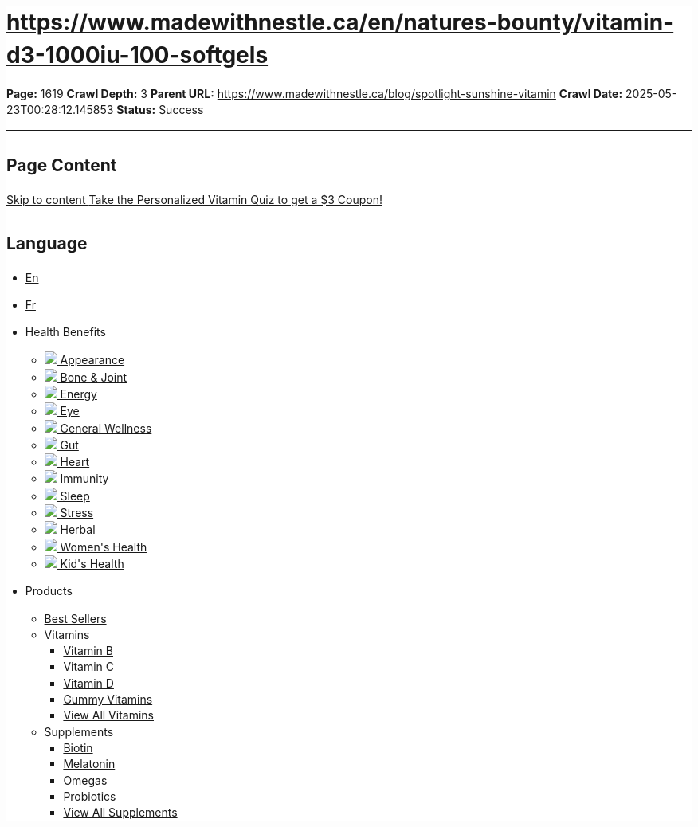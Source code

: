 # https://www.madewithnestle.ca/en/natures-bounty/vitamin-d3-1000iu-100-softgels

**Page:** 1619
**Crawl Depth:** 3
**Parent URL:** https://www.madewithnestle.ca/blog/spotlight-sunshine-vitamin
**Crawl Date:** 2025-05-23T00:28:12.145853
**Status:** Success

---

## Page Content

[ Skip to content ](https://naturesbounty.ca/#MainContent)
[ Take the Personalized Vitamin Quiz to get a $3 Coupon!](https://naturesbounty.ca/pages/take-the-quiz)
## Language
  * [ En  ](https://naturesbounty.ca/)
  * [ Fr  ](https://naturesbounty.ca/)


  * Health Benefits 
    * [ ![](https://naturesbounty.ca/cdn/shop/files/hair_skin_nails.svg?v=1740498003&width=100) Appearance ](https://naturesbounty.ca/collections/appearance)
    * [ ![](https://naturesbounty.ca/cdn/shop/files/bone_joint_health.svg?v=1740497827&width=100) Bone & Joint ](https://naturesbounty.ca/collections/bone-joint)
    * [ ![](https://naturesbounty.ca/cdn/shop/files/energy_support.svg?v=1740497294&width=100) Energy ](https://naturesbounty.ca/collections/energy)
    * [ ![](https://naturesbounty.ca/cdn/shop/files/eye_health.svg?v=1740497683&width=100) Eye ](https://naturesbounty.ca/collections/eye)
    * [ ![](https://naturesbounty.ca/cdn/shop/files/healthy_aging.svg?v=1740498070&width=100) General Wellness ](https://naturesbounty.ca/collections/general-wellness)
    * [ ![](https://naturesbounty.ca/cdn/shop/files/digestive_health.svg?v=1740497789&width=100) Gut ](https://naturesbounty.ca/collections/gut)
    * [ ![](https://naturesbounty.ca/cdn/shop/files/heart_health.svg?v=1740497717&width=100) Heart ](https://naturesbounty.ca/collections/heart)
    * [ ![](https://naturesbounty.ca/cdn/shop/files/Immune_antioxidant_support.svg?v=1740497808&width=100) Immunity ](https://naturesbounty.ca/collections/immunity)
    * [ ![](https://naturesbounty.ca/cdn/shop/files/sleep_support.svg?v=1740497867&width=100) Sleep ](https://naturesbounty.ca/collections/sleep)
    * [ ![](https://naturesbounty.ca/cdn/shop/files/stress_mood.svg?v=1740497853&width=100) Stress ](https://naturesbounty.ca/collections/stress)
    * [ ![](https://naturesbounty.ca/cdn/shop/files/quality.svg?v=1740497903&width=100) Herbal ](https://naturesbounty.ca/collections/herbal)
    * [ ![](https://naturesbounty.ca/cdn/shop/files/womens_health.svg?v=1740497650&width=100) Women's Health ](https://naturesbounty.ca/collections/womens-health)
    * [ ![](https://naturesbounty.ca/cdn/shop/files/kids_health.svg?v=1740497734&width=100) Kid's Health ](https://naturesbounty.ca/collections/kids-health)
  * Products 
    * [ Best Sellers ](https://naturesbounty.ca/collections/best-sellers)
    * Vitamins 
      * [ Vitamin B ](https://naturesbounty.ca/collections/vitamin-b-2)
      * [ Vitamin C ](https://naturesbounty.ca/collections/vitamin-c)
      * [ Vitamin D ](https://naturesbounty.ca/collections/vitamin-d-2)
      * [ Gummy Vitamins ](https://naturesbounty.ca/collections/gummy-vitamins)
      * [ View All Vitamins ](https://naturesbounty.ca/collections/vitamins)
    * Supplements 
      * [ Biotin ](https://naturesbounty.ca/collections/biotin-2)
      * [ Melatonin ](https://naturesbounty.ca/collections/melatonin)
      * [ Omegas ](https://naturesbounty.ca/collections/omegas)
      * [ Probiotics ](https://naturesbounty.ca/collections/probiotics)
      * [ View All Supplements ](https://naturesbounty.ca/collections/supplements-2)